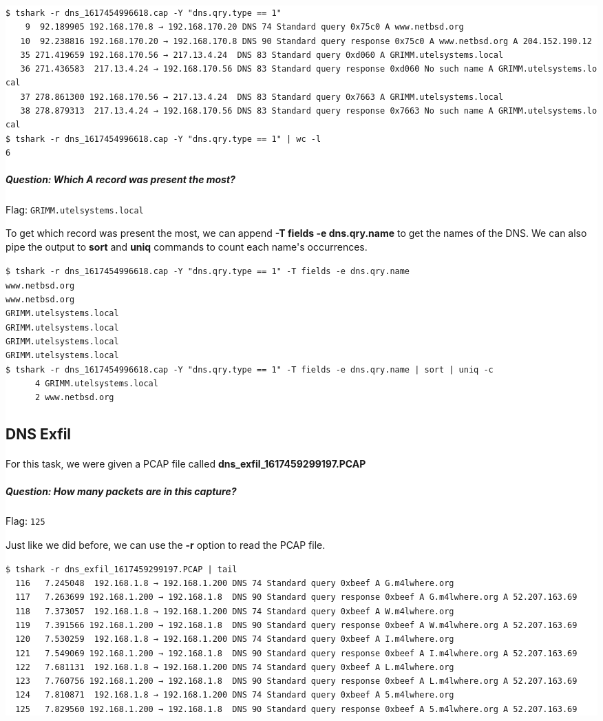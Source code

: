 ```
$ tshark -r dns_1617454996618.cap -Y "dns.qry.type == 1"
    9  92.189905 192.168.170.8 → 192.168.170.20 DNS 74 Standard query 0x75c0 A www.netbsd.org
   10  92.238816 192.168.170.20 → 192.168.170.8 DNS 90 Standard query response 0x75c0 A www.netbsd.org A 204.152.190.12
   35 271.419659 192.168.170.56 → 217.13.4.24  DNS 83 Standard query 0xd060 A GRIMM.utelsystems.local
   36 271.436583  217.13.4.24 → 192.168.170.56 DNS 83 Standard query response 0xd060 No such name A GRIMM.utelsystems.local
   37 278.861300 192.168.170.56 → 217.13.4.24  DNS 83 Standard query 0x7663 A GRIMM.utelsystems.local
   38 278.879313  217.13.4.24 → 192.168.170.56 DNS 83 Standard query response 0x7663 No such name A GRIMM.utelsystems.local
$ tshark -r dns_1617454996618.cap -Y "dns.qry.type == 1" | wc -l
6
```

##### Question: Which A record was present the most?

Flag: `GRIMM.utelsystems.local`

To get which record was present the most, we can append **-T fields -e dns.qry.name** to get the names of the DNS. We can also pipe the output to **sort** and **uniq** commands to count each name's occurrences.

```
$ tshark -r dns_1617454996618.cap -Y "dns.qry.type == 1" -T fields -e dns.qry.name
www.netbsd.org
www.netbsd.org
GRIMM.utelsystems.local
GRIMM.utelsystems.local
GRIMM.utelsystems.local
GRIMM.utelsystems.local
$ tshark -r dns_1617454996618.cap -Y "dns.qry.type == 1" -T fields -e dns.qry.name | sort | uniq -c
      4 GRIMM.utelsystems.local
      2 www.netbsd.org
```

## DNS Exfil
For this task, we were given a PCAP file called **dns_exfil_1617459299197.PCAP**

##### Question: How many packets are in this capture?

Flag: `125`

Just like we did before, we can use the **-r** option to read the PCAP file.

```
$ tshark -r dns_exfil_1617459299197.PCAP | tail
  116   7.245048  192.168.1.8 → 192.168.1.200 DNS 74 Standard query 0xbeef A G.m4lwhere.org
  117   7.263699 192.168.1.200 → 192.168.1.8  DNS 90 Standard query response 0xbeef A G.m4lwhere.org A 52.207.163.69
  118   7.373057  192.168.1.8 → 192.168.1.200 DNS 74 Standard query 0xbeef A W.m4lwhere.org
  119   7.391566 192.168.1.200 → 192.168.1.8  DNS 90 Standard query response 0xbeef A W.m4lwhere.org A 52.207.163.69
  120   7.530259  192.168.1.8 → 192.168.1.200 DNS 74 Standard query 0xbeef A I.m4lwhere.org
  121   7.549069 192.168.1.200 → 192.168.1.8  DNS 90 Standard query response 0xbeef A I.m4lwhere.org A 52.207.163.69
  122   7.681131  192.168.1.8 → 192.168.1.200 DNS 74 Standard query 0xbeef A L.m4lwhere.org
  123   7.760756 192.168.1.200 → 192.168.1.8  DNS 90 Standard query response 0xbeef A L.m4lwhere.org A 52.207.163.69
  124   7.810871  192.168.1.8 → 192.168.1.200 DNS 74 Standard query 0xbeef A 5.m4lwhere.org
  125   7.829560 192.168.1.200 → 192.168.1.8  DNS 90 Standard query response 0xbeef A 5.m4lwhere.org A 52.207.163.69
```
